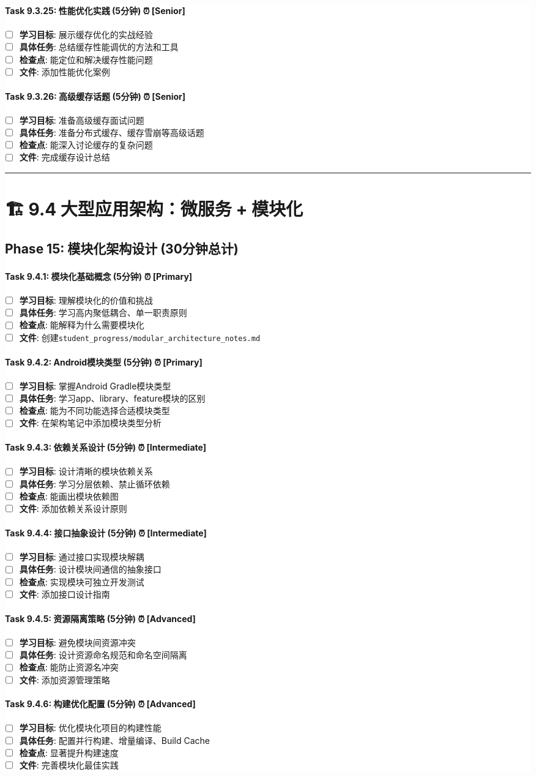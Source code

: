 #### Task 9.3.25: 性能优化实践 (5分钟) ⏰ [Senior]
- [ ] **学习目标**: 展示缓存优化的实战经验
- [ ] **具体任务**: 总结缓存性能调优的方法和工具
- [ ] **检查点**: 能定位和解决缓存性能问题
- [ ] **文件**: 添加性能优化案例

#### Task 9.3.26: 高级缓存话题 (5分钟) ⏰ [Senior]
- [ ] **学习目标**: 准备高级缓存面试问题
- [ ] **具体任务**: 准备分布式缓存、缓存雪崩等高级话题
- [ ] **检查点**: 能深入讨论缓存的复杂问题
- [ ] **文件**: 完成缓存设计总结

---

# 🏗️ 9.4 大型应用架构：微服务 + 模块化

## Phase 15: 模块化架构设计 (30分钟总计)

#### Task 9.4.1: 模块化基础概念 (5分钟) ⏰ [Primary]
- [ ] **学习目标**: 理解模块化的价值和挑战
- [ ] **具体任务**: 学习高内聚低耦合、单一职责原则
- [ ] **检查点**: 能解释为什么需要模块化
- [ ] **文件**: 创建`student_progress/modular_architecture_notes.md`

#### Task 9.4.2: Android模块类型 (5分钟) ⏰ [Primary]
- [ ] **学习目标**: 掌握Android Gradle模块类型
- [ ] **具体任务**: 学习app、library、feature模块的区别
- [ ] **检查点**: 能为不同功能选择合适模块类型
- [ ] **文件**: 在架构笔记中添加模块类型分析

#### Task 9.4.3: 依赖关系设计 (5分钟) ⏰ [Intermediate]
- [ ] **学习目标**: 设计清晰的模块依赖关系
- [ ] **具体任务**: 学习分层依赖、禁止循环依赖
- [ ] **检查点**: 能画出模块依赖图
- [ ] **文件**: 添加依赖关系设计原则

#### Task 9.4.4: 接口抽象设计 (5分钟) ⏰ [Intermediate]
- [ ] **学习目标**: 通过接口实现模块解耦
- [ ] **具体任务**: 设计模块间通信的抽象接口
- [ ] **检查点**: 实现模块可独立开发测试
- [ ] **文件**: 添加接口设计指南

#### Task 9.4.5: 资源隔离策略 (5分钟) ⏰ [Advanced]
- [ ] **学习目标**: 避免模块间资源冲突
- [ ] **具体任务**: 设计资源命名规范和命名空间隔离
- [ ] **检查点**: 能防止资源名冲突
- [ ] **文件**: 添加资源管理策略

#### Task 9.4.6: 构建优化配置 (5分钟) ⏰ [Advanced]
- [ ] **学习目标**: 优化模块化项目的构建性能
- [ ] **具体任务**: 配置并行构建、增量编译、Build Cache
- [ ] **检查点**: 显著提升构建速度
- [ ] **文件**: 完善模块化最佳实践
